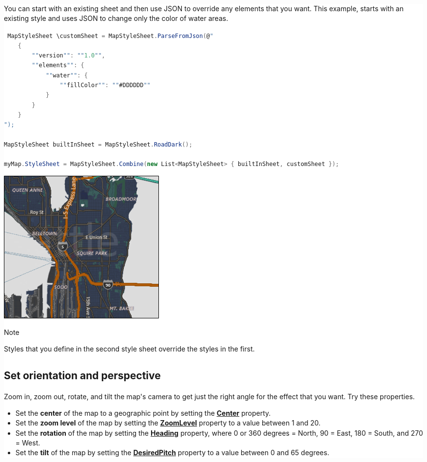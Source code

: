 You can start with an existing sheet and then use JSON to override any elements that you want. This example, starts with an existing style and uses JSON to change only the color of water areas.

```csharp
 MapStyleSheet \customSheet = MapStyleSheet.ParseFromJson(@"
    {
        ""version"": ""1.0"",
        ""elements"": {
            ""water"": {
                ""fillColor"": ""#DDDDDD""
            }
        }
    }
");

MapStyleSheet builtInSheet = MapStyleSheet.RoadDark();

myMap.StyleSheet = MapStyleSheet.Combine(new List<MapStyleSheet> { builtInSheet, customSheet });
```

![Combine style map](images/style-combined.png)

>[!NOTE]
>Styles that you define in the second style sheet override the styles in the first.

## Set orientation and perspective

Zoom in, zoom out, rotate, and tilt the map's camera to get just the right angle for the effect that you want. Try these properties.

-   Set the **center** of the map to a geographic point by setting the [**Center**](/uwp/api/windows.ui.xaml.controls.maps.mapcontrol.center) property.
-   Set the **zoom level** of the map by setting the [**ZoomLevel**](/uwp/api/windows.ui.xaml.controls.maps.mapcontrol.zoomlevel) property to a value between 1 and 20.
-   Set the **rotation** of the map by setting the [**Heading**](/uwp/api/windows.ui.xaml.controls.maps.mapcontrol.heading) property, where 0 or 360 degrees = North, 90 = East, 180 = South, and 270 = West.
-   Set the **tilt** of the map by setting the [**DesiredPitch**](/uwp/api/windows.ui.xaml.controls.maps.mapcontrol.desiredpitch) property to a value between 0 and 65 degrees.
